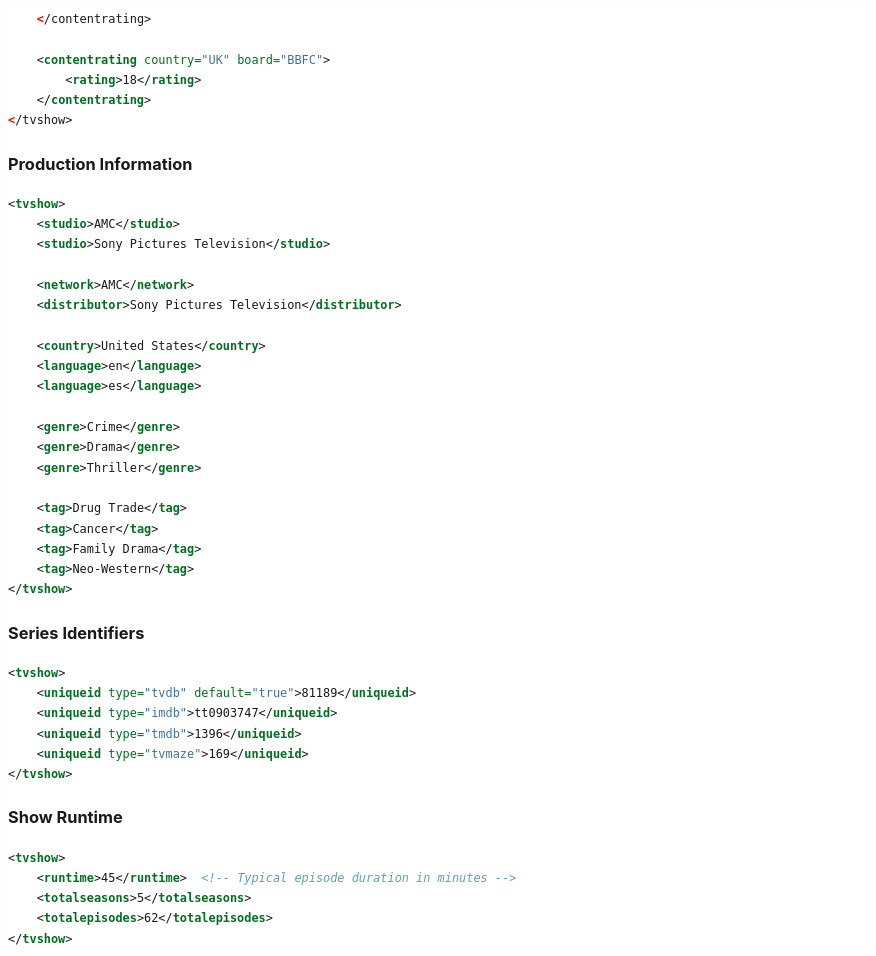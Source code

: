 ```xml
    </contentrating>
    
    <contentrating country="UK" board="BBFC">
        <rating>18</rating>
    </contentrating>
</tvshow>
```

### Production Information

```xml
<tvshow>
    <studio>AMC</studio>
    <studio>Sony Pictures Television</studio>
    
    <network>AMC</network>
    <distributor>Sony Pictures Television</distributor>
    
    <country>United States</country>
    <language>en</language>
    <language>es</language>
    
    <genre>Crime</genre>
    <genre>Drama</genre>
    <genre>Thriller</genre>
    
    <tag>Drug Trade</tag>
    <tag>Cancer</tag>
    <tag>Family Drama</tag>
    <tag>Neo-Western</tag>
</tvshow>
```

### Series Identifiers

```xml
<tvshow>
    <uniqueid type="tvdb" default="true">81189</uniqueid>
    <uniqueid type="imdb">tt0903747</uniqueid>
    <uniqueid type="tmdb">1396</uniqueid>
    <uniqueid type="tvmaze">169</uniqueid>
</tvshow>
```

### Show Runtime

```xml
<tvshow>
    <runtime>45</runtime>  <!-- Typical episode duration in minutes -->
    <totalseasons>5</totalseasons>
    <totalepisodes>62</totalepisodes>
</tvshow>
```
